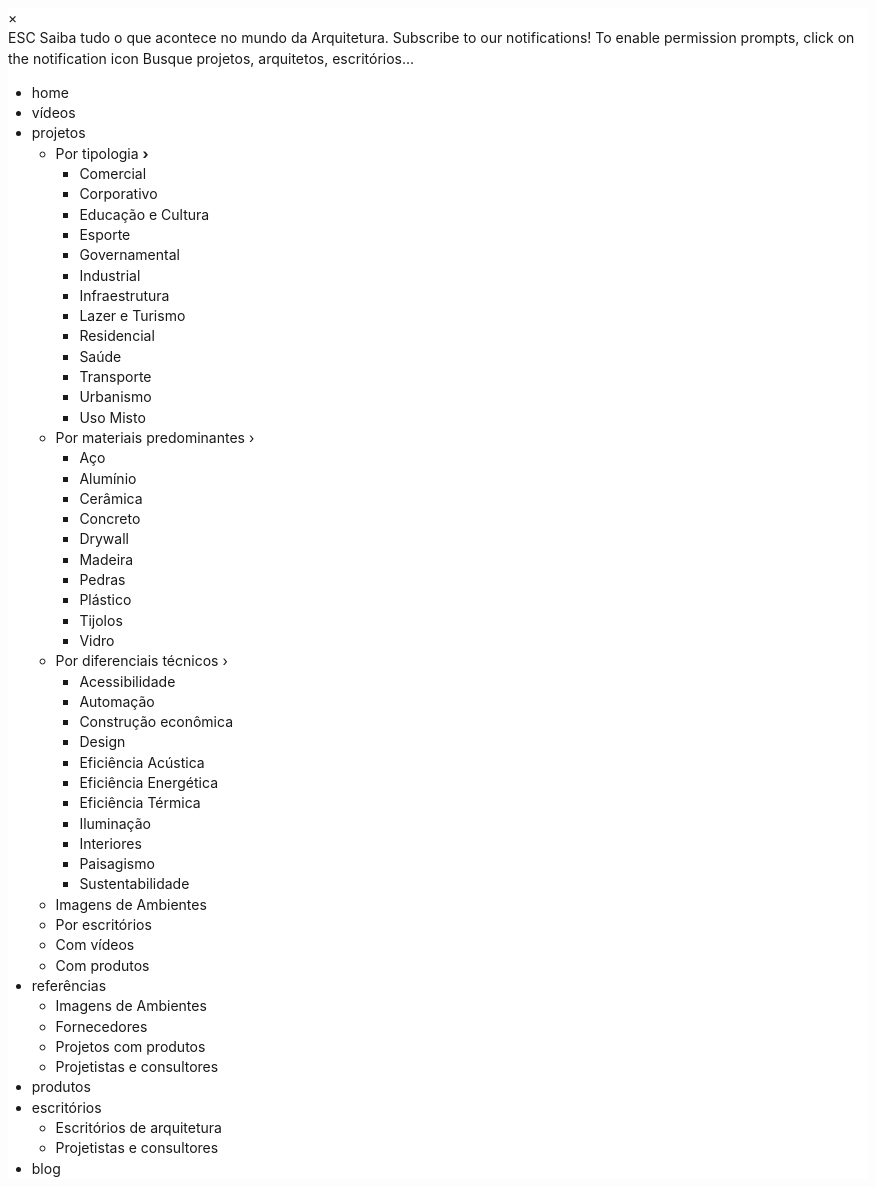 ×  
ESC
Saiba tudo o que acontece no mundo da Arquitetura.
Subscribe to our notifications!
To enable permission prompts, click on the notification icon
Busque projetos, arquitetos, escritórios...
  * home
  * vídeos
  * projetos
    * Por tipologia **›**
      * Comercial
      * Corporativo
      * Educação e Cultura
      * Esporte
      * Governamental
      * Industrial
      * Infraestrutura
      * Lazer e Turismo
      * Residencial
      * Saúde
      * Transporte
      * Urbanismo
      * Uso Misto
    * Por materiais predominantes ›
      * Aço
      * Alumínio
      * Cerâmica
      * Concreto
      * Drywall
      * Madeira
      * Pedras
      * Plástico
      * Tijolos
      * Vidro
    * Por diferenciais técnicos ›
      * Acessibilidade
      * Automação
      * Construção econômica
      * Design
      * Eficiência Acústica
      * Eficiência Energética
      * Eficiência Térmica
      * Iluminação
      * Interiores
      * Paisagismo
      * Sustentabilidade
    * Imagens de Ambientes
    * Por escritórios
    * Com vídeos
    * Com produtos
  * referências
    * Imagens de Ambientes
    * Fornecedores
    * Projetos com produtos
    * Projetistas e consultores
  * produtos
  * escritórios
    * Escritórios de arquitetura
    * Projetistas e consultores
  * blog
